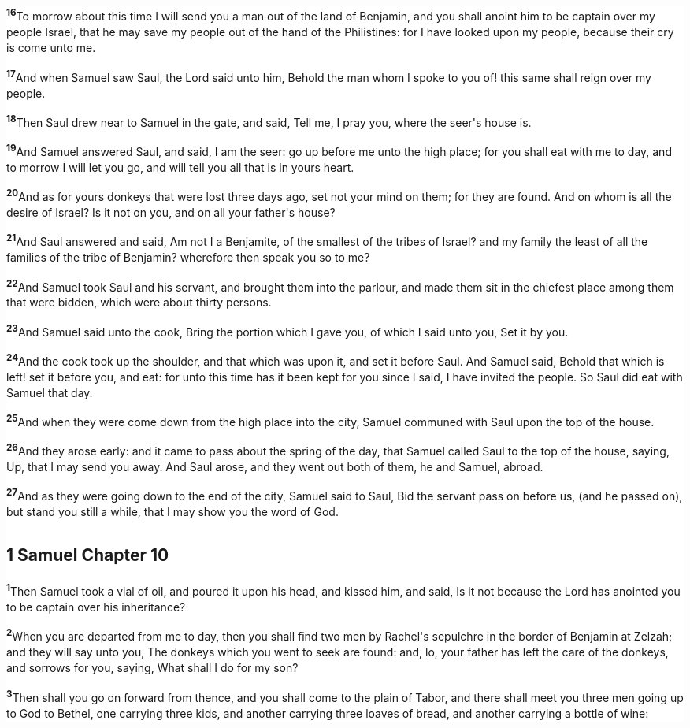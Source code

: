 <sup>**16**</sup>To morrow about this time I will send you a man out of the land of Benjamin, and you shall anoint him to be captain over my people Israel, that he may save my people out of the hand of the Philistines: for I have looked upon my people, because their cry is come unto me.

<sup>**17**</sup>And when Samuel saw Saul, the Lord said unto him, Behold the man whom I spoke to you of! this same shall reign over my people.

<sup>**18**</sup>Then Saul drew near to Samuel in the gate, and said, Tell me, I pray you, where the seer's house is.

<sup>**19**</sup>And Samuel answered Saul, and said, I am the seer: go up before me unto the high place; for you shall eat with me to day, and to morrow I will let you go, and will tell you all that is in yours heart.

<sup>**20**</sup>And as for yours donkeys that were lost three days ago, set not your mind on them; for they are found. And on whom is all the desire of Israel? Is it not on you, and on all your father's house?

<sup>**21**</sup>And Saul answered and said, Am not I a Benjamite, of the smallest of the tribes of Israel? and my family the least of all the families of the tribe of Benjamin? wherefore then speak you so to me?

<sup>**22**</sup>And Samuel took Saul and his servant, and brought them into the parlour, and made them sit in the chiefest place among them that were bidden, which were about thirty persons.

<sup>**23**</sup>And Samuel said unto the cook, Bring the portion which I gave you, of which I said unto you, Set it by you.

<sup>**24**</sup>And the cook took up the shoulder, and that which was upon it, and set it before Saul. And Samuel said, Behold that which is left! set it before you, and eat: for unto this time has it been kept for you since I said, I have invited the people. So Saul did eat with Samuel that day.

<sup>**25**</sup>And when they were come down from the high place into the city, Samuel communed with Saul upon the top of the house.

<sup>**26**</sup>And they arose early: and it came to pass about the spring of the day, that Samuel called Saul to the top of the house, saying, Up, that I may send you away. And Saul arose, and they went out both of them, he and Samuel, abroad.

<sup>**27**</sup>And as they were going down to the end of the city, Samuel said to Saul, Bid the servant pass on before us, (and he passed on), but stand you still a while, that I may show you the word of God.


## 1 Samuel Chapter 10

<sup>**1**</sup>Then Samuel took a vial of oil, and poured it upon his head, and kissed him, and said, Is it not because the Lord has anointed you to be captain over his inheritance?

<sup>**2**</sup>When you are departed from me to day, then you shall find two men by Rachel's sepulchre in the border of Benjamin at Zelzah; and they will say unto you, The donkeys which you went to seek are found: and, lo, your father has left the care of the donkeys, and sorrows for you, saying, What shall I do for my son?

<sup>**3**</sup>Then shall you go on forward from thence, and you shall come to the plain of Tabor, and there shall meet you three men going up to God to Bethel, one carrying three kids, and another carrying three loaves of bread, and another carrying a bottle of wine:
